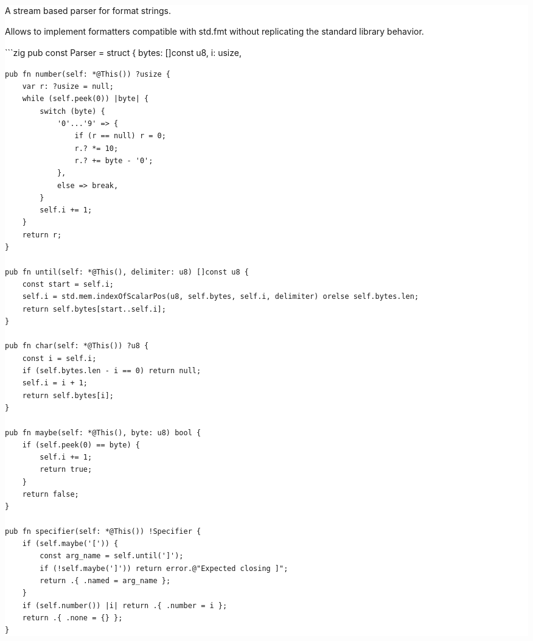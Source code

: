 A stream based parser for format strings.

Allows to implement formatters compatible with std.fmt without replicating
the standard library behavior.

\`\`\`zig
pub const Parser = struct {
    bytes: []const u8,
    i: usize,

    pub fn number(self: *@This()) ?usize {
        var r: ?usize = null;
        while (self.peek(0)) |byte| {
            switch (byte) {
                '0'...'9' => {
                    if (r == null) r = 0;
                    r.? *= 10;
                    r.? += byte - '0';
                },
                else => break,
            }
            self.i += 1;
        }
        return r;
    }

    pub fn until(self: *@This(), delimiter: u8) []const u8 {
        const start = self.i;
        self.i = std.mem.indexOfScalarPos(u8, self.bytes, self.i, delimiter) orelse self.bytes.len;
        return self.bytes[start..self.i];
    }

    pub fn char(self: *@This()) ?u8 {
        const i = self.i;
        if (self.bytes.len - i == 0) return null;
        self.i = i + 1;
        return self.bytes[i];
    }

    pub fn maybe(self: *@This(), byte: u8) bool {
        if (self.peek(0) == byte) {
            self.i += 1;
            return true;
        }
        return false;
    }

    pub fn specifier(self: *@This()) !Specifier {
        if (self.maybe('[')) {
            const arg_name = self.until(']');
            if (!self.maybe(']')) return error.@"Expected closing ]";
            return .{ .named = arg_name };
        }
        if (self.number()) |i| return .{ .number = i };
        return .{ .none = {} };
    }
